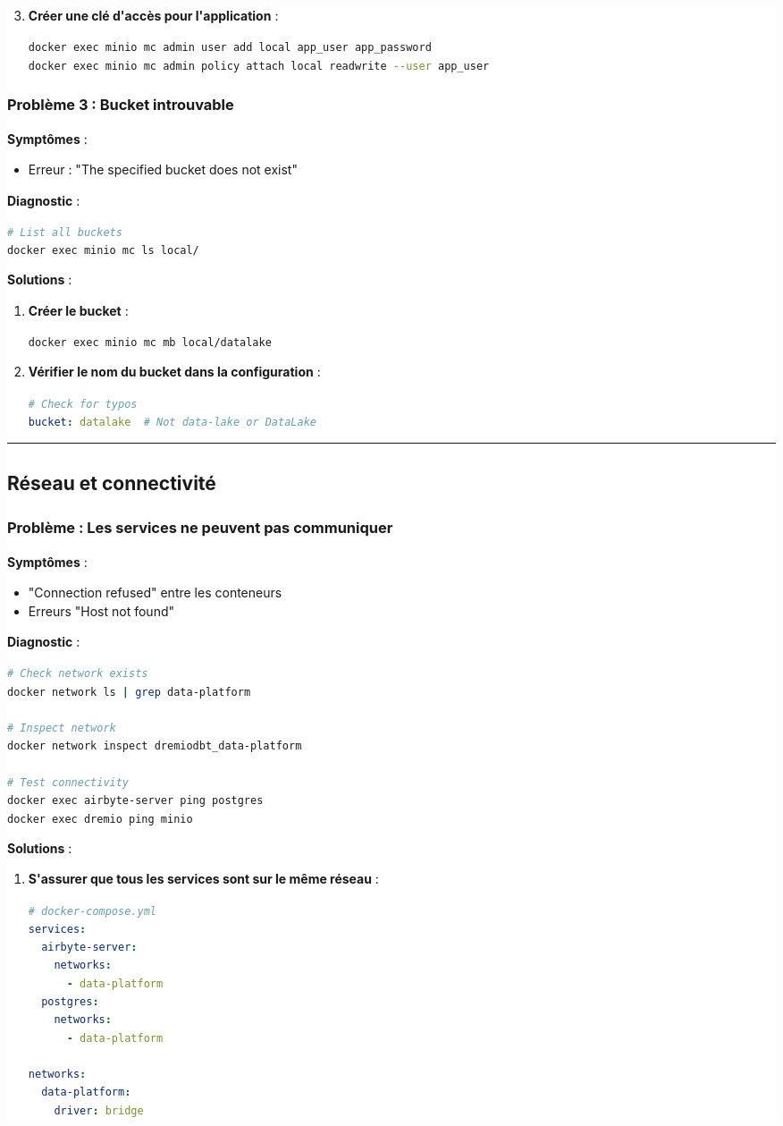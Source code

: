 3. **Créer une clé d'accès pour l'application** :
   ```bash
   docker exec minio mc admin user add local app_user app_password
   docker exec minio mc admin policy attach local readwrite --user app_user
   ```

### Problème 3 : Bucket introuvable

**Symptômes** :
- Erreur : "The specified bucket does not exist"

**Diagnostic** :
```bash
# List all buckets
docker exec minio mc ls local/
```

**Solutions** :

1. **Créer le bucket** :
   ```bash
   docker exec minio mc mb local/datalake
   ```

2. **Vérifier le nom du bucket dans la configuration** :
   ```yaml
   # Check for typos
   bucket: datalake  # Not data-lake or DataLake
   ```

---

## Réseau et connectivité

### Problème : Les services ne peuvent pas communiquer

**Symptômes** :
- "Connection refused" entre les conteneurs
- Erreurs "Host not found"

**Diagnostic** :
```bash
# Check network exists
docker network ls | grep data-platform

# Inspect network
docker network inspect dremiodbt_data-platform

# Test connectivity
docker exec airbyte-server ping postgres
docker exec dremio ping minio
```

**Solutions** :

1. **S'assurer que tous les services sont sur le même réseau** :
   ```yaml
   # docker-compose.yml
   services:
     airbyte-server:
       networks:
         - data-platform
     postgres:
       networks:
         - data-platform
   
   networks:
     data-platform:
       driver: bridge
   ```